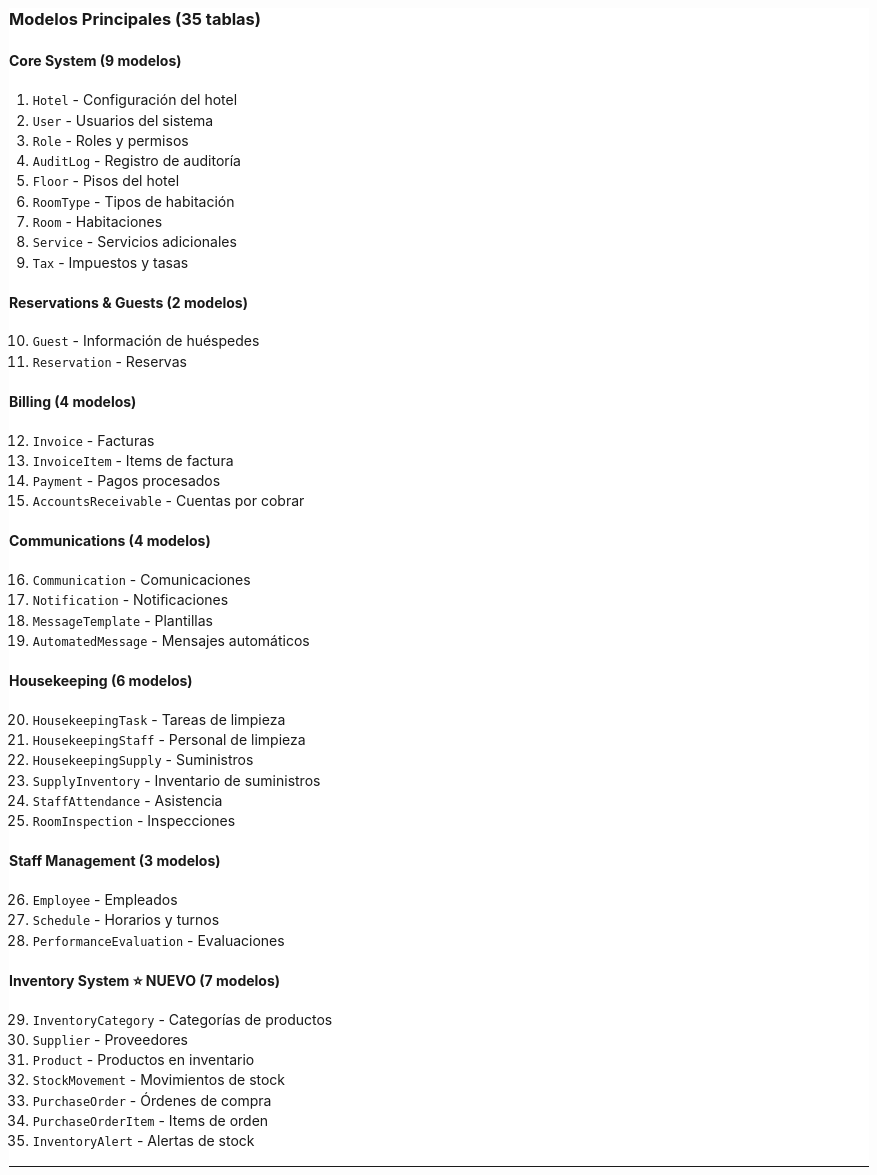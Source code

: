 ### Modelos Principales (35 tablas)

#### Core System (9 modelos)
1. `Hotel` - Configuración del hotel
2. `User` - Usuarios del sistema
3. `Role` - Roles y permisos
4. `AuditLog` - Registro de auditoría
5. `Floor` - Pisos del hotel
6. `RoomType` - Tipos de habitación
7. `Room` - Habitaciones
8. `Service` - Servicios adicionales
9. `Tax` - Impuestos y tasas

#### Reservations & Guests (2 modelos)
10. `Guest` - Información de huéspedes
11. `Reservation` - Reservas

#### Billing (4 modelos)
12. `Invoice` - Facturas
13. `InvoiceItem` - Items de factura
14. `Payment` - Pagos procesados
15. `AccountsReceivable` - Cuentas por cobrar

#### Communications (4 modelos)
16. `Communication` - Comunicaciones
17. `Notification` - Notificaciones
18. `MessageTemplate` - Plantillas
19. `AutomatedMessage` - Mensajes automáticos

#### Housekeeping (6 modelos)
20. `HousekeepingTask` - Tareas de limpieza
21. `HousekeepingStaff` - Personal de limpieza
22. `HousekeepingSupply` - Suministros
23. `SupplyInventory` - Inventario de suministros
24. `StaffAttendance` - Asistencia
25. `RoomInspection` - Inspecciones

#### Staff Management (3 modelos)
26. `Employee` - Empleados
27. `Schedule` - Horarios y turnos
28. `PerformanceEvaluation` - Evaluaciones

#### Inventory System ⭐ NUEVO (7 modelos)
29. `InventoryCategory` - Categorías de productos
30. `Supplier` - Proveedores
31. `Product` - Productos en inventario
32. `StockMovement` - Movimientos de stock
33. `PurchaseOrder` - Órdenes de compra
34. `PurchaseOrderItem` - Items de orden
35. `InventoryAlert` - Alertas de stock

---